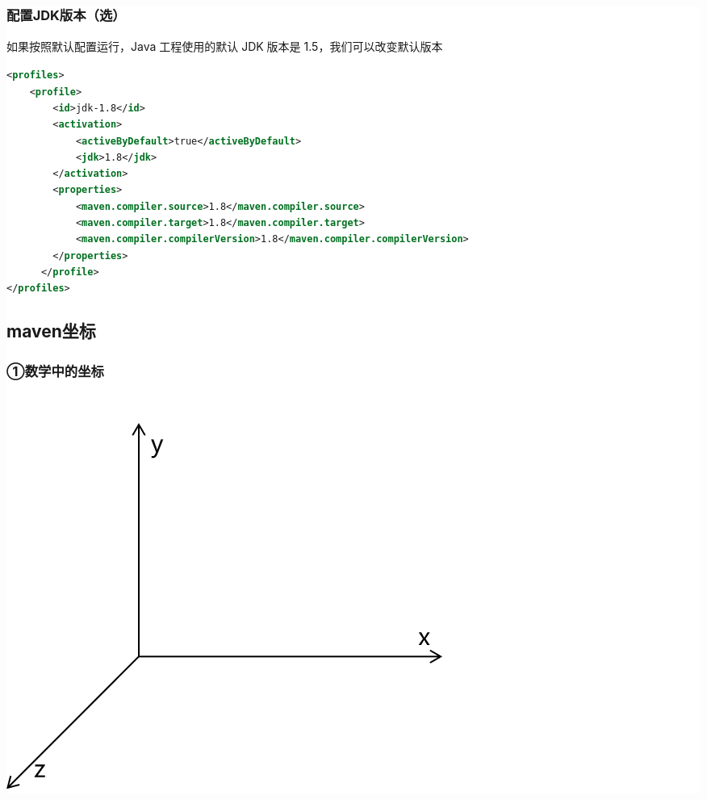 ### 配置JDK版本（选）

如果按照默认配置运行，Java 工程使用的默认 JDK 版本是 1.5，我们可以改变默认版本

```xml
<profiles>
    <profile>
	    <id>jdk-1.8</id>
	    <activation>
		    <activeByDefault>true</activeByDefault>
		    <jdk>1.8</jdk>
	    </activation>
	    <properties>
		    <maven.compiler.source>1.8</maven.compiler.source>
		    <maven.compiler.target>1.8</maven.compiler.target>
		    <maven.compiler.compilerVersion>1.8</maven.compiler.compilerVersion>
	    </properties>
	  </profile>
</profiles>    
```

## maven坐标

### ①数学中的坐标

<img :src="$withBase='/img/maven坐标.png'" class="align-center"/>

![](../.vuepress/public/img/maven坐标.png) 
